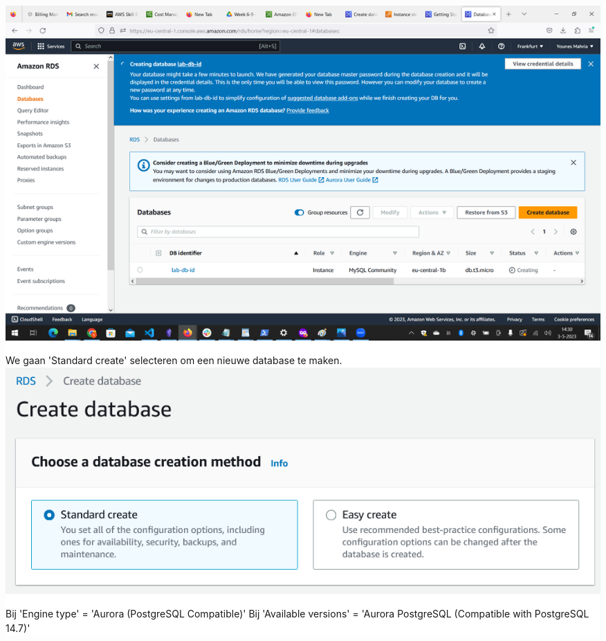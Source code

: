 ![resultaat](/00_includes/AWS-13-resultaat45.png "resultaat")

We gaan 'Standard create' selecteren om een nieuwe database te maken.
![resultaat](/00_includes/AWS-13-resultaat46.png "resultaat")

Bij 'Engine type' = 'Aurora (PostgreSQL Compatible)'
Bij 'Available versions' = 'Aurora PostgreSQL (Compatible with PostgreSQL 14.7)'